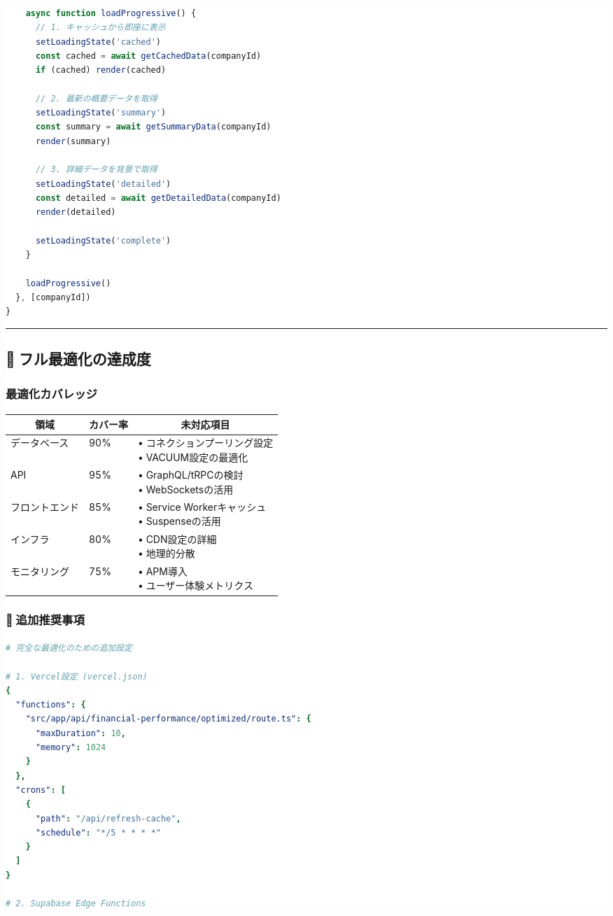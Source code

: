 ```typescript
    async function loadProgressive() {
      // 1. キャッシュから即座に表示
      setLoadingState('cached')
      const cached = await getCachedData(companyId)
      if (cached) render(cached)

      // 2. 最新の概要データを取得
      setLoadingState('summary')
      const summary = await getSummaryData(companyId)
      render(summary)

      // 3. 詳細データを背景で取得
      setLoadingState('detailed')
      const detailed = await getDetailedData(companyId)
      render(detailed)

      setLoadingState('complete')
    }

    loadProgressive()
  }, [companyId])
}
```

---

## 💯 フル最適化の達成度

### 最適化カバレッジ

| 領域 | カバー率 | 未対応項目 |
|------|---------|-----------|
| データベース | 90% | • コネクションプーリング設定<br>• VACUUM設定の最適化 |
| API | 95% | • GraphQL/tRPCの検討<br>• WebSocketsの活用 |
| フロントエンド | 85% | • Service Workerキャッシュ<br>• Suspenseの活用 |
| インフラ | 80% | • CDN設定の詳細<br>• 地理的分散 |
| モニタリング | 75% | • APM導入<br>• ユーザー体験メトリクス |

### 🔧 追加推奨事項

```yaml
# 完全な最適化のための追加設定

# 1. Vercel設定 (vercel.json)
{
  "functions": {
    "src/app/api/financial-performance/optimized/route.ts": {
      "maxDuration": 10,
      "memory": 1024
    }
  },
  "crons": [
    {
      "path": "/api/refresh-cache",
      "schedule": "*/5 * * * *"
    }
  ]
}

# 2. Supabase Edge Functions
```